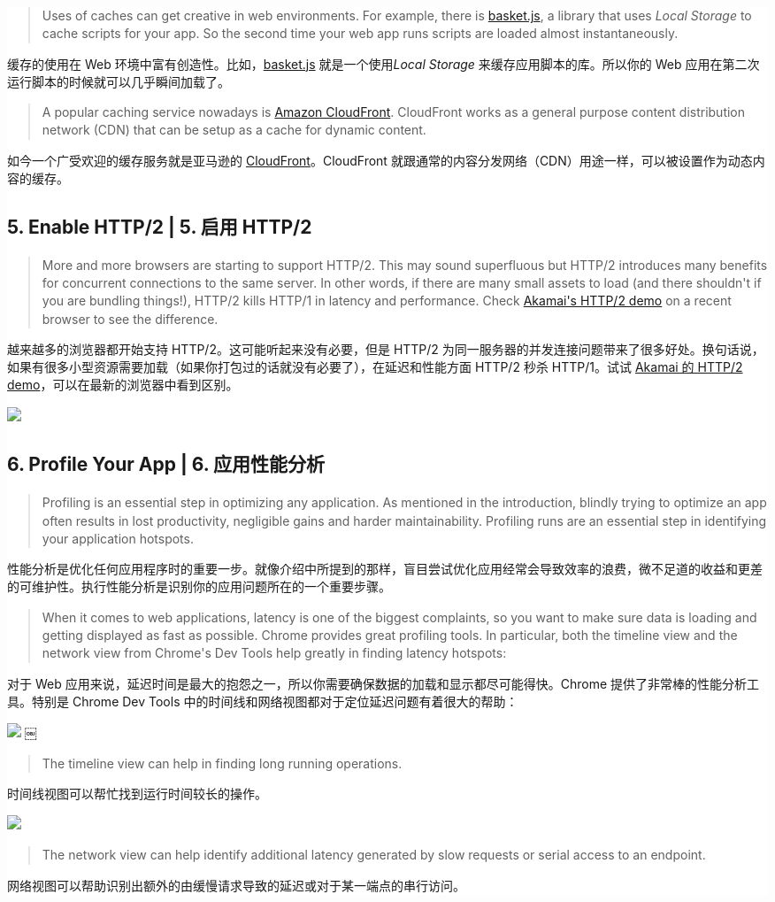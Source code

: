 > Uses of caches can get creative in web environments. For example, there is [basket.js](https://addyosmani.com/basket.js/), a library that uses _Local Storage_ to cache scripts for your app. So the second time your web app runs scripts are loaded almost instantaneously.

缓存的使用在 Web 环境中富有创造性。比如，[basket.js](https://addyosmani.com/basket.js/) 就是一个使用*Local Storage* 来缓存应用脚本的库。所以你的 Web 应用在第二次运行脚本的时候就可以几乎瞬间加载了。

> A popular caching service nowadays is [Amazon CloudFront](https://aws.amazon.com/cloudfront/dynamic-content/). CloudFront works as a general purpose content distribution network (CDN) that can be setup as a cache for dynamic content.

如今一个广受欢迎的缓存服务就是亚马逊的 [CloudFront](https://aws.amazon.com/cloudfront/dynamic-content/)。CloudFront 就跟通常的内容分发网络（CDN）用途一样，可以被设置作为动态内容的缓存。

## 5. Enable HTTP/2 | 5. 启用 HTTP/2

> More and more browsers are starting to support HTTP/2. This may sound superfluous but HTTP/2 introduces many benefits for concurrent connections to the same server. In other words, if there are many small assets to load (and there shouldn't if you are bundling things!), HTTP/2 kills HTTP/1 in latency and performance. Check [Akamai's HTTP/2 demo](https://http2.akamai.com/demo) on a recent browser to see the difference.

越来越多的浏览器都开始支持 HTTP/2。这可能听起来没有必要，但是 HTTP/2 为同一服务器的并发连接问题带来了很多好处。换句话说，如果有很多小型资源需要加载（如果你打包过的话就没有必要了），在延迟和性能方面 HTTP/2 秒杀 HTTP/1。试试 [Akamai 的 HTTP/2 demo](https://http2.akamai.com/demo)，可以在最新的浏览器中看到区别。

![](https://raw.sevencdn.com/JimmyLv/images/master/2016/1465566806854.png)

## 6. Profile Your App | 6. 应用性能分析

> Profiling is an essential step in optimizing any application. As mentioned in the introduction, blindly trying to optimize an app often results in lost productivity, negligible gains and harder maintainability. Profiling runs are an essential step in identifying your application hotspots.

性能分析是优化任何应用程序时的重要一步。就像介绍中所提到的那样，盲目尝试优化应用经常会导致效率的浪费，微不足道的收益和更差的可维护性。执行性能分析是识别你的应用问题所在的一个重要步骤。

> When it comes to web applications, latency is one of the biggest complaints, so you want to make sure data is loading and getting displayed as fast as possible. Chrome provides great profiling tools. In particular, both the timeline view and the network view from Chrome's Dev Tools help greatly in finding latency hotspots:

对于 Web 应用来说，延迟时间是最大的抱怨之一，所以你需要确保数据的加载和显示都尽可能得快。Chrome 提供了非常棒的性能分析工具。特别是 Chrome Dev Tools 中的时间线和网络视图都对于定位延迟问题有着很大的帮助：

![](https://raw.sevencdn.com/JimmyLv/images/master/2016/1465566860809.png) ￼

> The timeline view can help in finding long running operations.

时间线视图可以帮忙找到运行时间较长的操作。

![](https://raw.sevencdn.com/JimmyLv/images/master/2016/1465566882266.png)

> The network view can help identify additional latency generated by slow requests or serial access to an endpoint.

网络视图可以帮助识别出额外的由缓慢请求导致的延迟或对于某一端点的串行访问。
